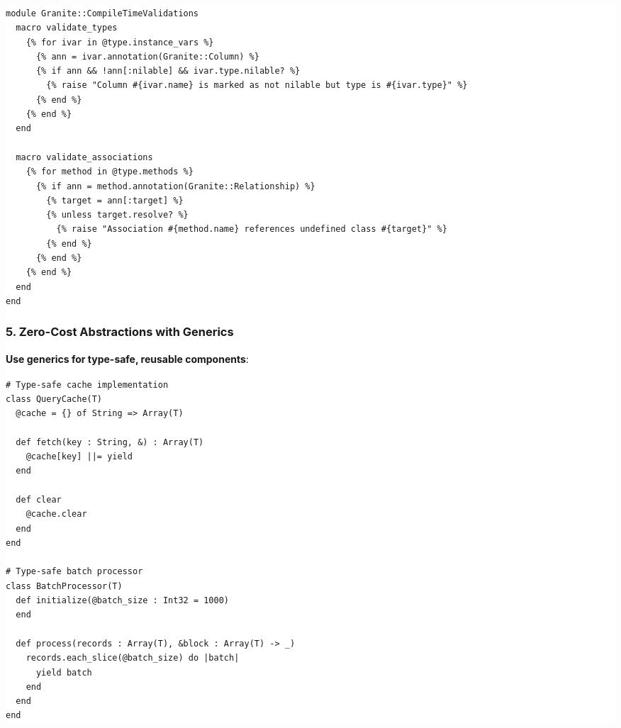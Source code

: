 ```crystal
module Granite::CompileTimeValidations
  macro validate_types
    {% for ivar in @type.instance_vars %}
      {% ann = ivar.annotation(Granite::Column) %}
      {% if ann && !ann[:nilable] && ivar.type.nilable? %}
        {% raise "Column #{ivar.name} is marked as not nilable but type is #{ivar.type}" %}
      {% end %}
    {% end %}
  end
  
  macro validate_associations
    {% for method in @type.methods %}
      {% if ann = method.annotation(Granite::Relationship) %}
        {% target = ann[:target] %}
        {% unless target.resolve? %}
          {% raise "Association #{method.name} references undefined class #{target}" %}
        {% end %}
      {% end %}
    {% end %}
  end
end
```

### 5. Zero-Cost Abstractions with Generics

**Use generics for type-safe, reusable components**:

```crystal
# Type-safe cache implementation
class QueryCache(T)
  @cache = {} of String => Array(T)
  
  def fetch(key : String, &) : Array(T)
    @cache[key] ||= yield
  end
  
  def clear
    @cache.clear
  end
end

# Type-safe batch processor
class BatchProcessor(T)
  def initialize(@batch_size : Int32 = 1000)
  end
  
  def process(records : Array(T), &block : Array(T) -> _)
    records.each_slice(@batch_size) do |batch|
      yield batch
    end
  end
end
```
